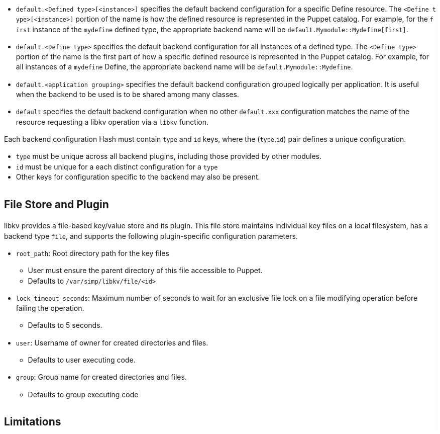   * `default.<Defined type>[<instance>]` specifies the default
    backend configuration for a specific Define resource.  The
    `<Define type>[<instance>]` portion of the name is how the defined
    resource is represented in the Puppet catalog.  For example, for the
    `first` instance of the `mydefine` defined type, the appropriate
    backend name will be `default.Mymodule::Mydefine[first]`.

  * `default.<Define type>` specifies the default backend configuration
    for all instances of a defined type.  The `<Define type>` portion
    of the name is the first part of how a specific defined resource is
    represented in the Puppet catalog.  For example, for all instances
    of a `mydefine` Define, the appropriate backend name will be
    `default.Mymodule::Mydefine`.

  * `default.<application grouping>` specifies the default backend
    configuration grouped logically per application.  It is useful
    when the backend to be used is to be shared among many classes.

  * `default` specifies the default backend configuration when no
    other `default.xxx` configuration matches the name of the resource
    requesting a libkv operation via a `libkv` function.


Each backend configuration Hash must contain `type` and `id` keys, where
the (`type`,`id`) pair defines a unique configuration.

* `type` must be unique across all backend plugins, including those
  provided by other modules.
* `id` must be unique for a each distinct configuration for a `type`
* Other keys for configuration specific to the backend may also be present.

## File Store and Plugin

libkv provides a file-based key/value store and its plugin.  This file store
maintains individual key files on a local filesystem, has a backend type `file`,
and supports the following plugin-specific configuration parameters.

* `root_path`: Root directory path for the key files

  * User must ensure the parent directory of this file accessible to Puppet.
  * Defaults to `/var/simp/libkv/file/<id>`

* `lock_timeout_seconds`: Maximum number of seconds to wait for an exclusive
   file lock on a file modifying operation before failing the operation.

  * Defaults to 5 seconds.

* `user`: Username of owner for created directories and files.

  *  Defaults to user executing code.

* `group`: Group name for created directories and files.

  * Defaults to group executing code

## Limitations
